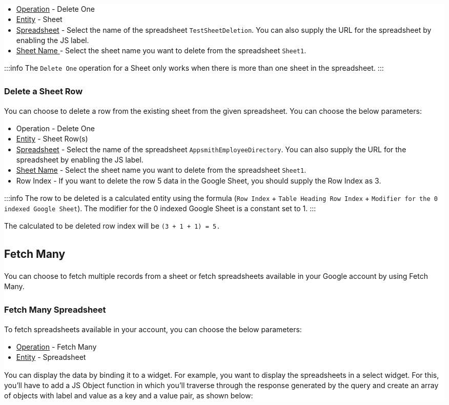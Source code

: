 <VideoEmbed host="youtube" videoId="kW45AZoMkm4" title="Delete a Sheet" caption="Delete a Sheet"/>

* [Operation](./querying-google-sheets.md#operation) - Delete One
* [Entity](./querying-google-sheets.md#entity) - Sheet
* [Spreadsheet](./querying-google-sheets.md#spreadsheet) - Select the name of the spreadsheet `TestSheetDeletion`. You can also supply the URL for the spreadsheet by enabling the JS label.
* [Sheet Name ](./querying-google-sheets.md#sheet-name)- Select the sheet name you want to delete from the spreadsheet `Sheet1`.

:::info
The `Delete One` operation for a Sheet only works when there is more than one sheet in the spreadsheet.
:::

### Delete a Sheet Row

You can choose to delete a row from the existing sheet from the given spreadsheet. You can choose the below parameters:

<VideoEmbed host="youtube" videoId="vE5PrkFd0y0" title="Delete a Row" caption="Delete a Row"/>

* Operation - Delete One
* [Entity](./querying-google-sheets.md#entity) - Sheet Row(s)
* [Spreadsheet](./querying-google-sheets.md#spreadsheet) - Select the name of the spreadsheet `AppsmithEmployeeDirectory`. You can also supply the URL for the spreadsheet by enabling the JS label.
* [Sheet Name](./querying-google-sheets.md#sheet-name) - Select the sheet name you want to delete from the spreadsheet `Sheet1`.
* Row Index - If you want to delete the row 5 data in the Google Sheet, you should supply the Row Index as 3.

:::info
The row to be deleted is a calculated entity using the formula (`Row Index` + `Table Heading Row Index` + `Modifier for the 0 indexed Google Sheet`). The modifier for the 0 indexed Google Sheet is a constant set to 1.
:::

The calculated to be deleted row index will be `(3 + 1 + 1) = 5.`

## Fetch Many

You can choose to fetch multiple records from a sheet or fetch spreadsheets available in your Google account by using Fetch Many.

### Fetch Many Spreadsheet

To fetch spreadsheets available in your account, you can choose the below parameters:

<VideoEmbed host="youtube" videoId="uVmVKySPN_A" title="Fetch all Spreadsheets" caption="Fetch all Spreadsheets"/>

* [Operation](./querying-google-sheets.md#operation) - Fetch Many
* [Entity](./querying-google-sheets.md#entity) - Spreadsheet

You can display the data by binding it to a widget. For example, you want to display the spreadsheets in a select widget. For this, you’ll have to add a JS Object function in which you’ll traverse through the response generated by the query and create an array of objects with label and value as a key and a value pair, as shown below:
